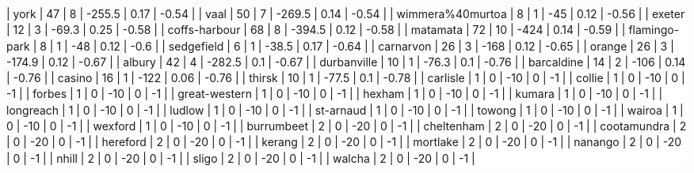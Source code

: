 | york                       |     47 |      8 |   -255.5 | 0.17 | -0.54 |
| vaal                       |     50 |      7 |   -269.5 | 0.14 | -0.54 |
| wimmera%40murtoa           |      8 |      1 |    -45   | 0.12 | -0.56 |
| exeter                     |     12 |      3 |    -69.3 | 0.25 | -0.58 |
| coffs-harbour              |     68 |      8 |   -394.5 | 0.12 | -0.58 |
| matamata                   |     72 |     10 |   -424   | 0.14 | -0.59 |
| flamingo-park              |      8 |      1 |    -48   | 0.12 | -0.6  |
| sedgefield                 |      6 |      1 |    -38.5 | 0.17 | -0.64 |
| carnarvon                  |     26 |      3 |   -168   | 0.12 | -0.65 |
| orange                     |     26 |      3 |   -174.9 | 0.12 | -0.67 |
| albury                     |     42 |      4 |   -282.5 | 0.1  | -0.67 |
| durbanville                |     10 |      1 |    -76.3 | 0.1  | -0.76 |
| barcaldine                 |     14 |      2 |   -106   | 0.14 | -0.76 |
| casino                     |     16 |      1 |   -122   | 0.06 | -0.76 |
| thirsk                     |     10 |      1 |    -77.5 | 0.1  | -0.78 |
| carlisle                   |      1 |      0 |    -10   | 0    | -1    |
| collie                     |      1 |      0 |    -10   | 0    | -1    |
| forbes                     |      1 |      0 |    -10   | 0    | -1    |
| great-western              |      1 |      0 |    -10   | 0    | -1    |
| hexham                     |      1 |      0 |    -10   | 0    | -1    |
| kumara                     |      1 |      0 |    -10   | 0    | -1    |
| longreach                  |      1 |      0 |    -10   | 0    | -1    |
| ludlow                     |      1 |      0 |    -10   | 0    | -1    |
| st-arnaud                  |      1 |      0 |    -10   | 0    | -1    |
| towong                     |      1 |      0 |    -10   | 0    | -1    |
| wairoa                     |      1 |      0 |    -10   | 0    | -1    |
| wexford                    |      1 |      0 |    -10   | 0    | -1    |
| burrumbeet                 |      2 |      0 |    -20   | 0    | -1    |
| cheltenham                 |      2 |      0 |    -20   | 0    | -1    |
| cootamundra                |      2 |      0 |    -20   | 0    | -1    |
| hereford                   |      2 |      0 |    -20   | 0    | -1    |
| kerang                     |      2 |      0 |    -20   | 0    | -1    |
| mortlake                   |      2 |      0 |    -20   | 0    | -1    |
| nanango                    |      2 |      0 |    -20   | 0    | -1    |
| nhill                      |      2 |      0 |    -20   | 0    | -1    |
| sligo                      |      2 |      0 |    -20   | 0    | -1    |
| walcha                     |      2 |      0 |    -20   | 0    | -1    |